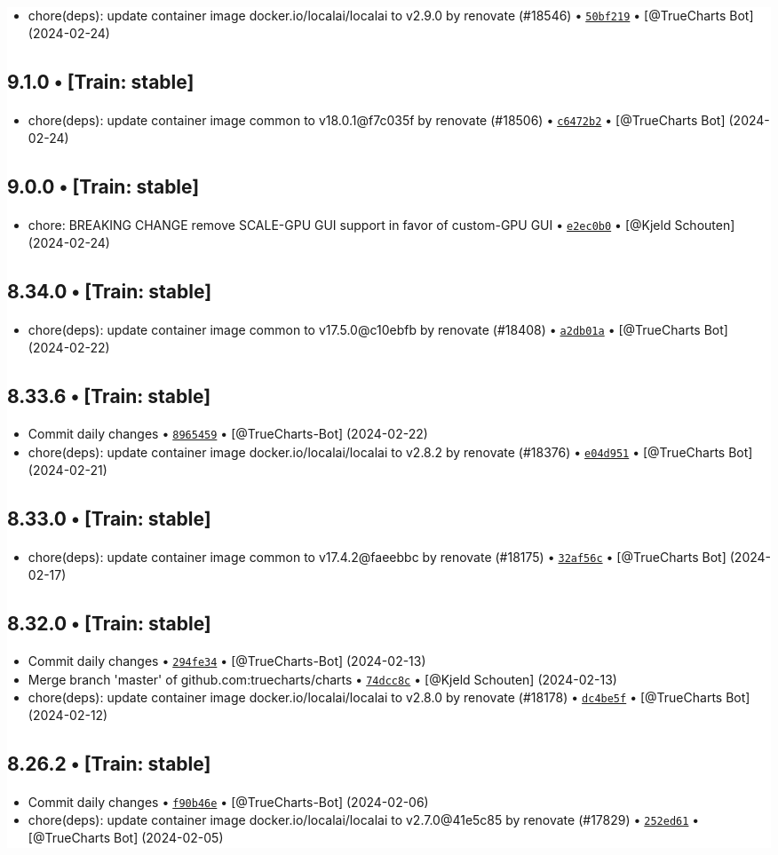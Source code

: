 - chore(deps): update container image docker.io/localai/localai to v2.9.0 by renovate (#18546) • [`50bf219`](https://github.com/trueforge-org/truecharts/commit/50bf2198898c824dd2be801a6e72593d74c406de) • [@TrueCharts Bot] (2024-02-24)

## 9.1.0 • [Train: stable]

- chore(deps): update container image common to v18.0.1@f7c035f by renovate (#18506) • [`c6472b2`](https://github.com/trueforge-org/truecharts/commit/c6472b278f8c4ec59a57e2f8d960b24b9aee1672) • [@TrueCharts Bot] (2024-02-24)

## 9.0.0 • [Train: stable]

- chore: BREAKING CHANGE remove SCALE-GPU GUI support in favor of custom-GPU GUI • [`e2ec0b0`](https://github.com/trueforge-org/truecharts/commit/e2ec0b02c6202c43cc19f4c4ad047025985ebb51) • [@Kjeld Schouten] (2024-02-24)

## 8.34.0 • [Train: stable]

- chore(deps): update container image common to v17.5.0@c10ebfb by renovate (#18408) • [`a2db01a`](https://github.com/trueforge-org/truecharts/commit/a2db01abe5f3ef5b6a48983ae0bf10155ba69e88) • [@TrueCharts Bot] (2024-02-22)

## 8.33.6 • [Train: stable]

- Commit daily changes • [`8965459`](https://github.com/trueforge-org/truecharts/commit/896545910673d88c5a093e2b46b46198fe496d6c) • [@TrueCharts-Bot] (2024-02-22)
- chore(deps): update container image docker.io/localai/localai to v2.8.2 by renovate (#18376) • [`e04d951`](https://github.com/trueforge-org/truecharts/commit/e04d9515bd9d390dbf7e8d03a950feb0c5e00f64) • [@TrueCharts Bot] (2024-02-21)

## 8.33.0 • [Train: stable]

- chore(deps): update container image common to v17.4.2@faeebbc by renovate (#18175) • [`32af56c`](https://github.com/trueforge-org/truecharts/commit/32af56cd0b1122ce2b5aaff24ebe0ecc68767005) • [@TrueCharts Bot] (2024-02-17)

## 8.32.0 • [Train: stable]

- Commit daily changes • [`294fe34`](https://github.com/trueforge-org/truecharts/commit/294fe34b4648403217b29c57ff7c9b9ff0b4f653) • [@TrueCharts-Bot] (2024-02-13)
- Merge branch &#39;master&#39; of github.com:truecharts/charts • [`74dcc8c`](https://github.com/trueforge-org/truecharts/commit/74dcc8cfc99a39f74e7976566f414e744f345596) • [@Kjeld Schouten] (2024-02-13)
- chore(deps): update container image docker.io/localai/localai to v2.8.0 by renovate (#18178) • [`dc4be5f`](https://github.com/trueforge-org/truecharts/commit/dc4be5f6ceff3c18438c41273992dc31fd1ec144) • [@TrueCharts Bot] (2024-02-12)

## 8.26.2 • [Train: stable]

- Commit daily changes • [`f90b46e`](https://github.com/trueforge-org/truecharts/commit/f90b46ec531c5b97d5acaad3f45179cf30d5a737) • [@TrueCharts-Bot] (2024-02-06)
- chore(deps): update container image docker.io/localai/localai to v2.7.0@41e5c85 by renovate (#17829) • [`252ed61`](https://github.com/trueforge-org/truecharts/commit/252ed61ca2c5bfcb2c41a4d31cd013bb8446fb44) • [@TrueCharts Bot] (2024-02-05)
